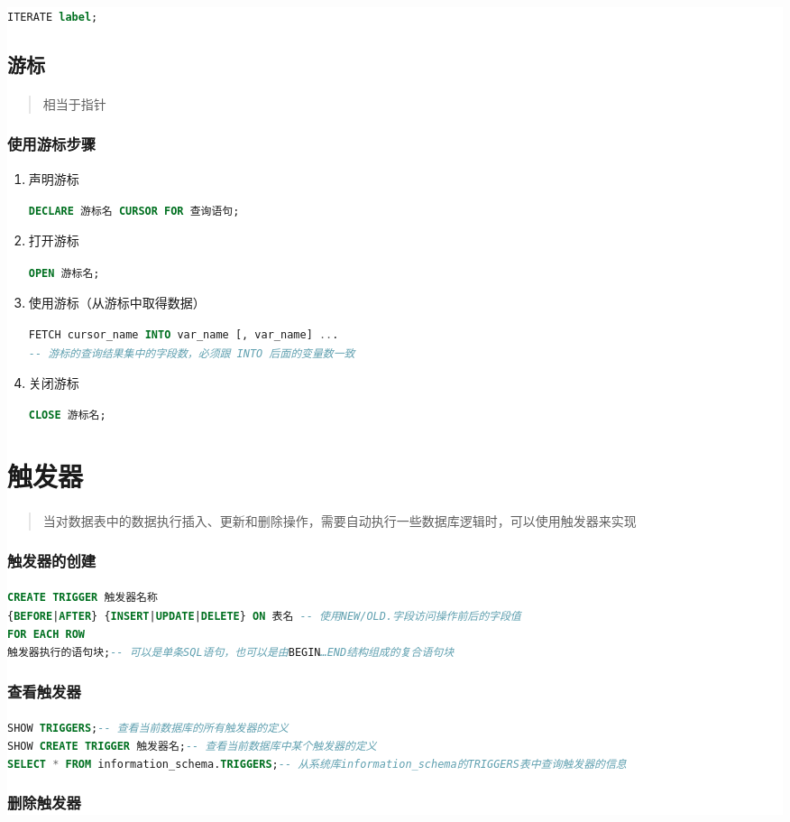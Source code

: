```sql
ITERATE label;
```

## 游标

> 相当于指针 

### 使用游标步骤

1. 声明游标

   ```sql
   DECLARE 游标名 CURSOR FOR 查询语句;
   ```

2. 打开游标

   ```sql
   OPEN 游标名;
   ```

3. 使用游标（从游标中取得数据）

   ```sql
   FETCH cursor_name INTO var_name [, var_name] ...
   -- 游标的查询结果集中的字段数，必须跟 INTO 后面的变量数一致
   ```

4. 关闭游标

   ```sql
   CLOSE 游标名;
   ```

# 触发器

> 当对数据表中的数据执行插入、更新和删除操作，需要自动执行一些数据库逻辑时，可以使用触发器来实现

### 触发器的创建

```sql
CREATE TRIGGER 触发器名称 
{BEFORE|AFTER} {INSERT|UPDATE|DELETE} ON 表名 -- 使用NEW/OLD.字段访问操作前后的字段值
FOR EACH ROW 
触发器执行的语句块;-- 可以是单条SQL语句，也可以是由BEGIN…END结构组成的复合语句块
```

###  查看触发器

```sql
SHOW TRIGGERS;-- 查看当前数据库的所有触发器的定义
SHOW CREATE TRIGGER 触发器名;-- 查看当前数据库中某个触发器的定义
SELECT * FROM information_schema.TRIGGERS;-- 从系统库information_schema的TRIGGERS表中查询触发器的信息
```

### 删除触发器
